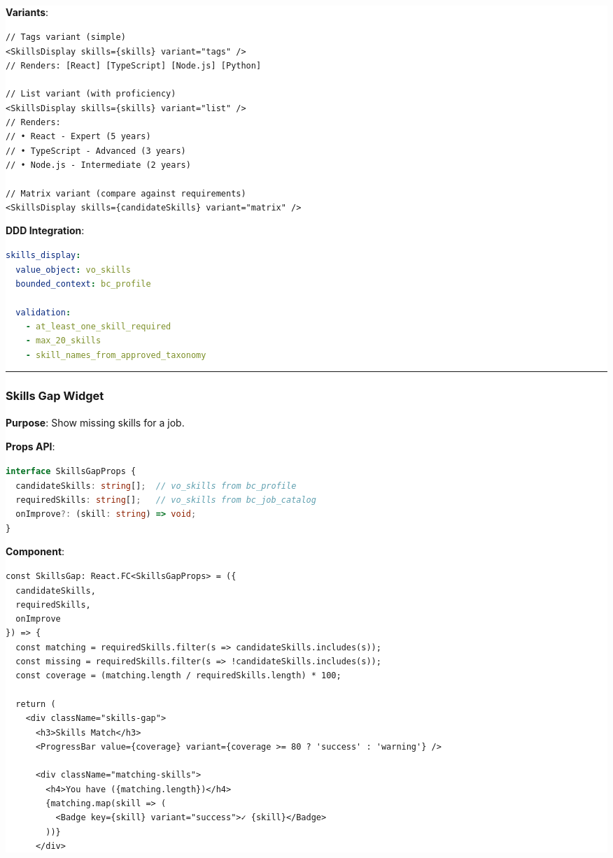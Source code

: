 **Variants**:
```tsx
// Tags variant (simple)
<SkillsDisplay skills={skills} variant="tags" />
// Renders: [React] [TypeScript] [Node.js] [Python]

// List variant (with proficiency)
<SkillsDisplay skills={skills} variant="list" />
// Renders:
// • React - Expert (5 years)
// • TypeScript - Advanced (3 years)
// • Node.js - Intermediate (2 years)

// Matrix variant (compare against requirements)
<SkillsDisplay skills={candidateSkills} variant="matrix" />
```

**DDD Integration**:
```yaml
skills_display:
  value_object: vo_skills
  bounded_context: bc_profile

  validation:
    - at_least_one_skill_required
    - max_20_skills
    - skill_names_from_approved_taxonomy
```

---

### Skills Gap Widget

**Purpose**: Show missing skills for a job.

**Props API**:
```typescript
interface SkillsGapProps {
  candidateSkills: string[];  // vo_skills from bc_profile
  requiredSkills: string[];   // vo_skills from bc_job_catalog
  onImprove?: (skill: string) => void;
}
```

**Component**:
```tsx
const SkillsGap: React.FC<SkillsGapProps> = ({
  candidateSkills,
  requiredSkills,
  onImprove
}) => {
  const matching = requiredSkills.filter(s => candidateSkills.includes(s));
  const missing = requiredSkills.filter(s => !candidateSkills.includes(s));
  const coverage = (matching.length / requiredSkills.length) * 100;

  return (
    <div className="skills-gap">
      <h3>Skills Match</h3>
      <ProgressBar value={coverage} variant={coverage >= 80 ? 'success' : 'warning'} />

      <div className="matching-skills">
        <h4>You have ({matching.length})</h4>
        {matching.map(skill => (
          <Badge key={skill} variant="success">✓ {skill}</Badge>
        ))}
      </div>

```